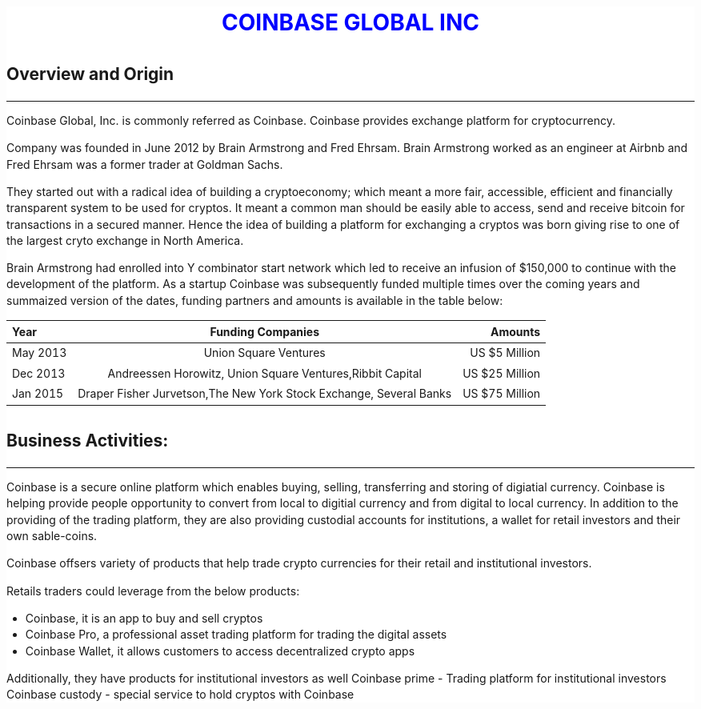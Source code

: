 ### <h1 align="center" style="color: Blue;" id="heading">**COINBASE GLOBAL INC**</h1>


## Overview and Origin
---
Coinbase Global, Inc. is commonly referred as Coinbase. Coinbase provides exchange platform for cryptocurrency. 

Company was founded in June 2012 by Brain Armstrong and Fred Ehrsam. Brain Armstrong worked as an engineer at Airbnb and Fred Ehrsam was a former trader at Goldman Sachs. 

They started out with a radical idea of building a cryptoeconomy; which meant a more fair, accessible, efficient and financially transparent system to be used for cryptos. It meant a common man should be easily able to access, send and receive bitcoin for transactions in a secured manner. Hence the idea of building a platform for exchanging a cryptos was born giving rise to one of the largest cryto exchange in North America. 

Brain Armstrong had enrolled into Y combinator start network which led to receive an infusion of $150,000 to continue with the development of the platform. As a startup Coinbase was subsequently funded multiple times over the coming years and summaized version of the dates, funding partners and amounts is available in the table below:

<center>

| Year        | Funding Companies   | Amounts     |
| :---        |    :----:           |         ---:|
| May 2013     | Union Square Ventures               | US $5 Million |
| Dec 2013   | Andreessen Horowitz, Union Square Ventures,Ribbit Capital | US $25 Million    |
| Jan 2015   | Draper Fisher Jurvetson,The New York Stock Exchange, Several Banks                | US $75 Million     |

</center>

## Business Activities:
---


Coinbase is a secure online platform which enables buying, selling, transferring and storing of digiatial currency. Coinbase is helping provide people opportunity to convert from local to digitial currency and from digital to local currency. In addition to the providing of the trading platform, they are also providing custodial accounts for institutions, a wallet for retail investors and their own sable-coins. 

Coinbase offsers variety of products that help trade crypto currencies for their retail and institutional investors.

Retails traders could leverage from the below products: 
* Coinbase, it is an app to buy and sell cryptos
* Coinbase Pro, a professional asset trading platform for trading the digital assets
* Coinbase Wallet, it allows customers to access decentralized crypto apps

Additionally, they have products for institutional investors as well
Coinbase prime - Trading platform for institutional investors
Coinbase custody - special service to hold cryptos with Coinbase
